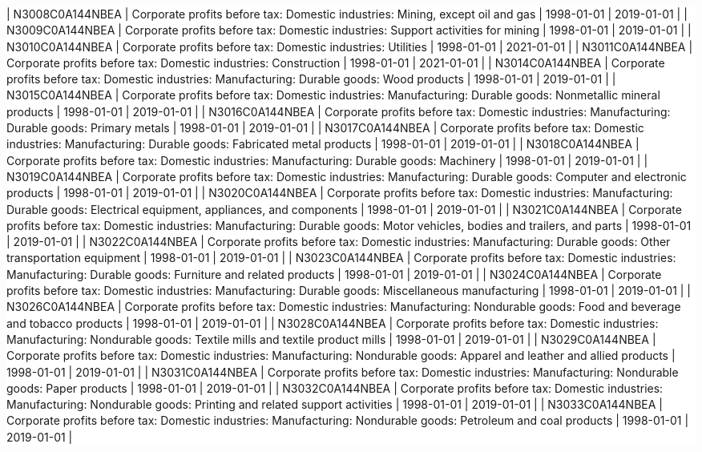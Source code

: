 | N3008C0A144NBEA | Corporate profits before tax: Domestic industries: Mining, except oil and gas                                                                                                                                             | 1998-01-01          | 2019-01-01        |
| N3009C0A144NBEA | Corporate profits before tax: Domestic industries: Support activities for mining                                                                                                                                          | 1998-01-01          | 2019-01-01        |
| N3010C0A144NBEA | Corporate profits before tax: Domestic industries: Utilities                                                                                                                                                              | 1998-01-01          | 2021-01-01        |
| N3011C0A144NBEA | Corporate profits before tax: Domestic industries: Construction                                                                                                                                                           | 1998-01-01          | 2021-01-01        |
| N3014C0A144NBEA | Corporate profits before tax: Domestic industries: Manufacturing: Durable goods: Wood products                                                                                                                            | 1998-01-01          | 2019-01-01        |
| N3015C0A144NBEA | Corporate profits before tax: Domestic industries: Manufacturing: Durable goods: Nonmetallic mineral products                                                                                                             | 1998-01-01          | 2019-01-01        |
| N3016C0A144NBEA | Corporate profits before tax: Domestic industries: Manufacturing: Durable goods: Primary metals                                                                                                                           | 1998-01-01          | 2019-01-01        |
| N3017C0A144NBEA | Corporate profits before tax: Domestic industries: Manufacturing: Durable goods: Fabricated metal products                                                                                                                | 1998-01-01          | 2019-01-01        |
| N3018C0A144NBEA | Corporate profits before tax: Domestic industries: Manufacturing: Durable goods: Machinery                                                                                                                                | 1998-01-01          | 2019-01-01        |
| N3019C0A144NBEA | Corporate profits before tax: Domestic industries: Manufacturing: Durable goods: Computer and electronic products                                                                                                         | 1998-01-01          | 2019-01-01        |
| N3020C0A144NBEA | Corporate profits before tax: Domestic industries: Manufacturing: Durable goods: Electrical equipment, appliances, and components                                                                                         | 1998-01-01          | 2019-01-01        |
| N3021C0A144NBEA | Corporate profits before tax: Domestic industries: Manufacturing: Durable goods: Motor vehicles, bodies and trailers, and parts                                                                                           | 1998-01-01          | 2019-01-01        |
| N3022C0A144NBEA | Corporate profits before tax: Domestic industries: Manufacturing: Durable goods: Other transportation equipment                                                                                                           | 1998-01-01          | 2019-01-01        |
| N3023C0A144NBEA | Corporate profits before tax: Domestic industries: Manufacturing: Durable goods: Furniture and related products                                                                                                           | 1998-01-01          | 2019-01-01        |
| N3024C0A144NBEA | Corporate profits before tax: Domestic industries: Manufacturing: Durable goods: Miscellaneous manufacturing                                                                                                              | 1998-01-01          | 2019-01-01        |
| N3026C0A144NBEA | Corporate profits before tax: Domestic industries: Manufacturing: Nondurable goods: Food and beverage and tobacco products                                                                                                | 1998-01-01          | 2019-01-01        |
| N3028C0A144NBEA | Corporate profits before tax: Domestic industries: Manufacturing: Nondurable goods: Textile mills and textile product mills                                                                                               | 1998-01-01          | 2019-01-01        |
| N3029C0A144NBEA | Corporate profits before tax: Domestic industries: Manufacturing: Nondurable goods: Apparel and leather and allied products                                                                                               | 1998-01-01          | 2019-01-01        |
| N3031C0A144NBEA | Corporate profits before tax: Domestic industries: Manufacturing: Nondurable goods: Paper products                                                                                                                        | 1998-01-01          | 2019-01-01        |
| N3032C0A144NBEA | Corporate profits before tax: Domestic industries: Manufacturing: Nondurable goods: Printing and related support activities                                                                                               | 1998-01-01          | 2019-01-01        |
| N3033C0A144NBEA | Corporate profits before tax: Domestic industries: Manufacturing: Nondurable goods: Petroleum and coal products                                                                                                           | 1998-01-01          | 2019-01-01        |